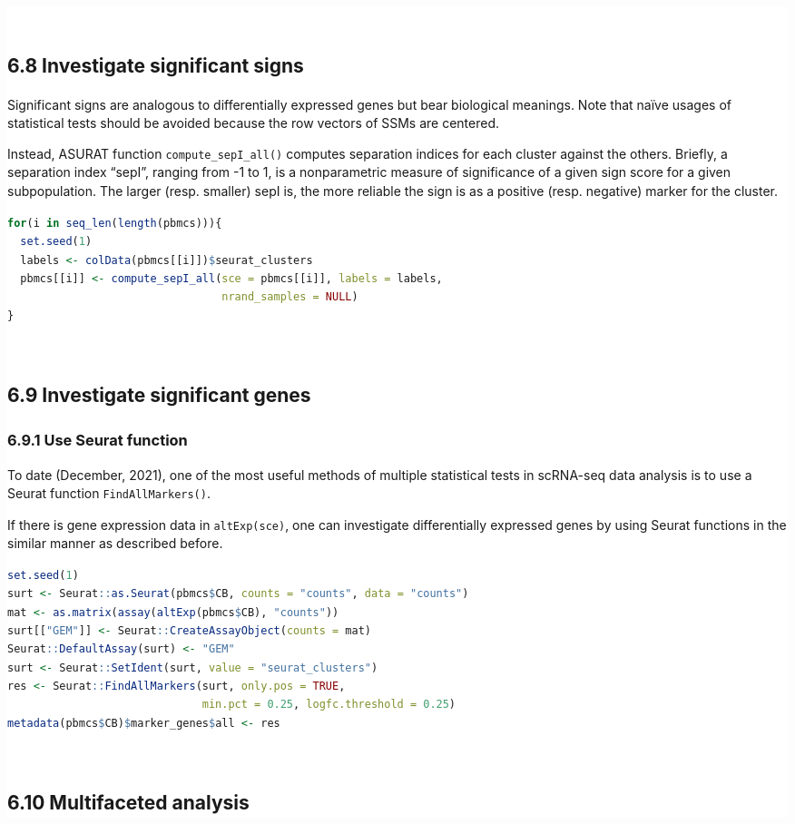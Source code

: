<br>

## 6.8 Investigate significant signs

Significant signs are analogous to differentially expressed genes but
bear biological meanings. Note that naïve usages of statistical tests
should be avoided because the row vectors of SSMs are centered.

Instead, ASURAT function `compute_sepI_all()` computes separation
indices for each cluster against the others. Briefly, a separation index
“sepI”, ranging from -1 to 1, is a nonparametric measure of significance
of a given sign score for a given subpopulation. The larger (resp.
smaller) sepI is, the more reliable the sign is as a positive (resp.
negative) marker for the cluster.

``` r
for(i in seq_len(length(pbmcs))){
  set.seed(1)
  labels <- colData(pbmcs[[i]])$seurat_clusters
  pbmcs[[i]] <- compute_sepI_all(sce = pbmcs[[i]], labels = labels,
                                 nrand_samples = NULL)
}
```

<br>

## 6.9 Investigate significant genes

### 6.9.1 Use Seurat function

To date (December, 2021), one of the most useful methods of multiple
statistical tests in scRNA-seq data analysis is to use a Seurat function
`FindAllMarkers()`.

If there is gene expression data in `altExp(sce)`, one can investigate
differentially expressed genes by using Seurat functions in the similar
manner as described before.

``` r
set.seed(1)
surt <- Seurat::as.Seurat(pbmcs$CB, counts = "counts", data = "counts")
mat <- as.matrix(assay(altExp(pbmcs$CB), "counts"))
surt[["GEM"]] <- Seurat::CreateAssayObject(counts = mat)
Seurat::DefaultAssay(surt) <- "GEM"
surt <- Seurat::SetIdent(surt, value = "seurat_clusters")
res <- Seurat::FindAllMarkers(surt, only.pos = TRUE,
                              min.pct = 0.25, logfc.threshold = 0.25)
metadata(pbmcs$CB)$marker_genes$all <- res
```

<br>

## 6.10 Multifaceted analysis

